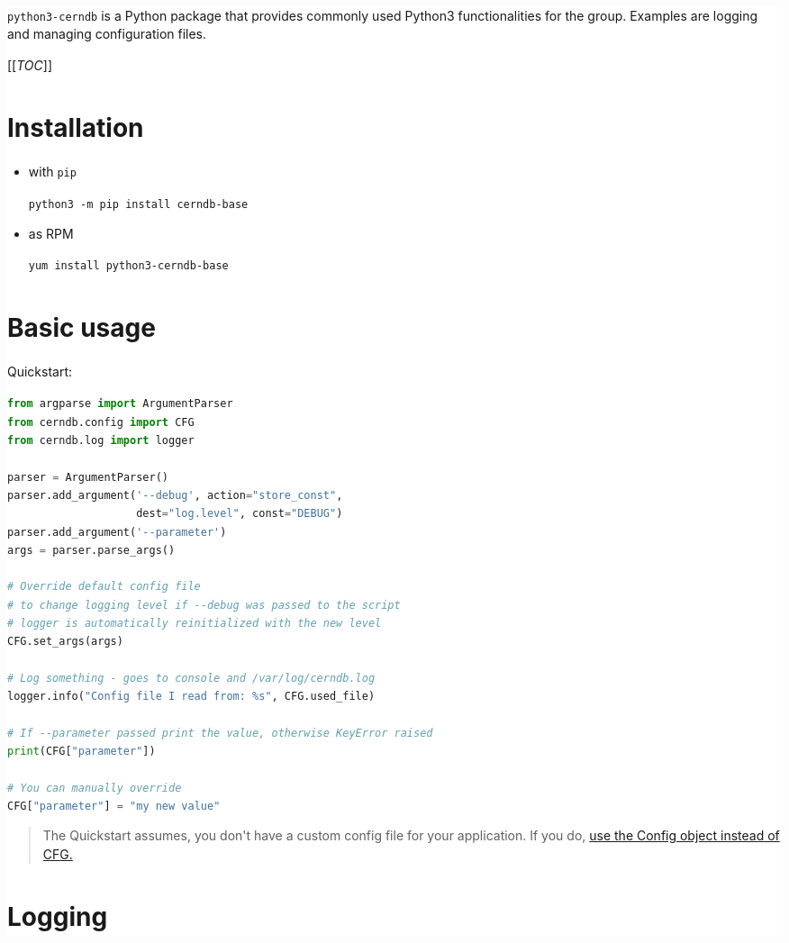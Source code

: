 `python3-cerndb` is a Python package that provides commonly used Python3 functionalities for the group. Examples are logging and managing configuration files.

[[_TOC_]]

# Installation

* with `pip`
    ```
    python3 -m pip install cerndb-base
    ```
* as RPM
    ```
    yum install python3-cerndb-base
    ```

# Basic usage

Quickstart:

```python
from argparse import ArgumentParser
from cerndb.config import CFG
from cerndb.log import logger

parser = ArgumentParser()
parser.add_argument('--debug', action="store_const",
                    dest="log.level", const="DEBUG")
parser.add_argument('--parameter')
args = parser.parse_args()

# Override default config file
# to change logging level if --debug was passed to the script
# logger is automatically reinitialized with the new level
CFG.set_args(args)

# Log something - goes to console and /var/log/cerndb.log
logger.info("Config file I read from: %s", CFG.used_file)

# If --parameter passed print the value, otherwise KeyError raised
print(CFG["parameter"])

# You can manually override
CFG["parameter"] = "my new value"
```

> The Quickstart assumes, you don't have a custom config file for your application. If you do, [use the Config object instead of CFG.](#custom-config-file-with-logging-parameters)

# Logging
